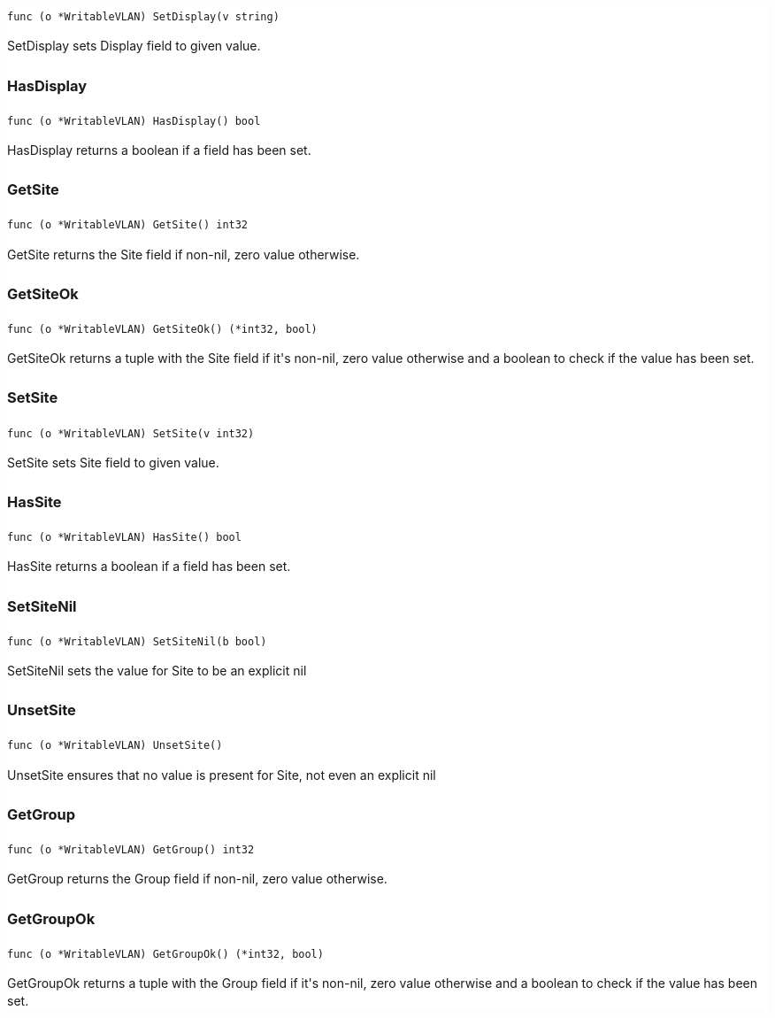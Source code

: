 `func (o *WritableVLAN) SetDisplay(v string)`

SetDisplay sets Display field to given value.

### HasDisplay

`func (o *WritableVLAN) HasDisplay() bool`

HasDisplay returns a boolean if a field has been set.

### GetSite

`func (o *WritableVLAN) GetSite() int32`

GetSite returns the Site field if non-nil, zero value otherwise.

### GetSiteOk

`func (o *WritableVLAN) GetSiteOk() (*int32, bool)`

GetSiteOk returns a tuple with the Site field if it's non-nil, zero value otherwise
and a boolean to check if the value has been set.

### SetSite

`func (o *WritableVLAN) SetSite(v int32)`

SetSite sets Site field to given value.

### HasSite

`func (o *WritableVLAN) HasSite() bool`

HasSite returns a boolean if a field has been set.

### SetSiteNil

`func (o *WritableVLAN) SetSiteNil(b bool)`

 SetSiteNil sets the value for Site to be an explicit nil

### UnsetSite
`func (o *WritableVLAN) UnsetSite()`

UnsetSite ensures that no value is present for Site, not even an explicit nil
### GetGroup

`func (o *WritableVLAN) GetGroup() int32`

GetGroup returns the Group field if non-nil, zero value otherwise.

### GetGroupOk

`func (o *WritableVLAN) GetGroupOk() (*int32, bool)`

GetGroupOk returns a tuple with the Group field if it's non-nil, zero value otherwise
and a boolean to check if the value has been set.
